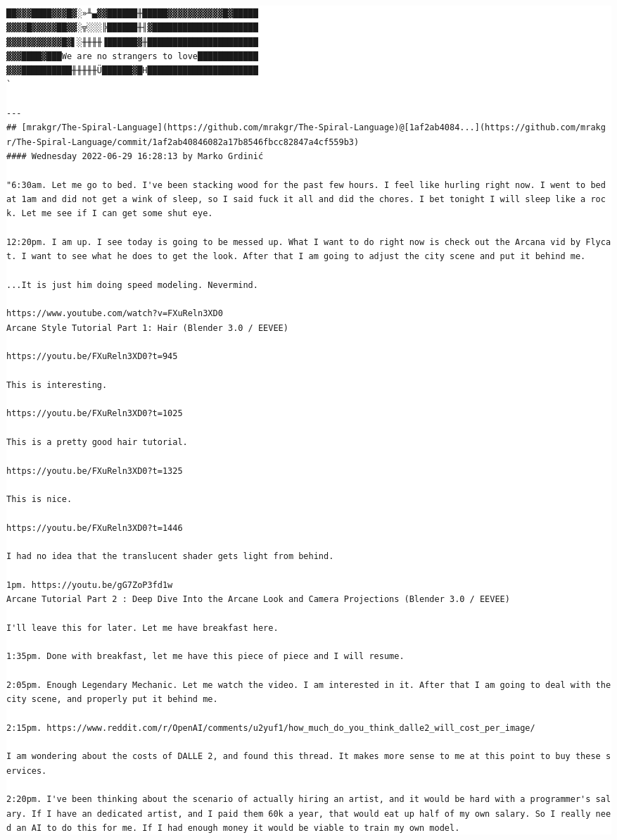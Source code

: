 ```text
██▓▓▓████▓▓▓█▓░»╨▄▓▓██████╫█████▓▓▓▓▓▓▓▓▓▓▓█▓█████
▓▓▓▓█▓▓▓▓▓██▓▓░╦░░░╠██████╫╢▓█████████████████████
▓▓▓▓▓▓▓▓▓▓▓█▓▌░╫╫╫╫▐██████▓╫██████████████████████
▓▓▓████▓███We are no strangers to love████████████
▓▓▓██████████╫╫╫╫╫Ü██████▓█H██████████████████████
`

---
## [mrakgr/The-Spiral-Language](https://github.com/mrakgr/The-Spiral-Language)@[1af2ab4084...](https://github.com/mrakgr/The-Spiral-Language/commit/1af2ab40846082a17b8546fbcc82847a4cf559b3)
#### Wednesday 2022-06-29 16:28:13 by Marko Grdinić

"6:30am. Let me go to bed. I've been stacking wood for the past few hours. I feel like hurling right now. I went to bed at 1am and did not get a wink of sleep, so I said fuck it all and did the chores. I bet tonight I will sleep like a rock. Let me see if I can get some shut eye.

12:20pm. I am up. I see today is going to be messed up. What I want to do right now is check out the Arcana vid by Flycat. I want to see what he does to get the look. After that I am going to adjust the city scene and put it behind me.

...It is just him doing speed modeling. Nevermind.

https://www.youtube.com/watch?v=FXuReln3XD0
Arcane Style Tutorial Part 1: Hair (Blender 3.0 / EEVEE)

https://youtu.be/FXuReln3XD0?t=945

This is interesting.

https://youtu.be/FXuReln3XD0?t=1025

This is a pretty good hair tutorial.

https://youtu.be/FXuReln3XD0?t=1325

This is nice.

https://youtu.be/FXuReln3XD0?t=1446

I had no idea that the translucent shader gets light from behind.

1pm. https://youtu.be/gG7ZoP3fd1w
Arcane Tutorial Part 2 : Deep Dive Into the Arcane Look and Camera Projections (Blender 3.0 / EEVEE)

I'll leave this for later. Let me have breakfast here.

1:35pm. Done with breakfast, let me have this piece of piece and I will resume.

2:05pm. Enough Legendary Mechanic. Let me watch the video. I am interested in it. After that I am going to deal with the city scene, and properly put it behind me.

2:15pm. https://www.reddit.com/r/OpenAI/comments/u2yuf1/how_much_do_you_think_dalle2_will_cost_per_image/

I am wondering about the costs of DALLE 2, and found this thread. It makes more sense to me at this point to buy these services.

2:20pm. I've been thinking about the scenario of actually hiring an artist, and it would be hard with a programmer's salary. If I have an dedicated artist, and I paid them 60k a year, that would eat up half of my own salary. So I really need an AI to do this for me. If I had enough money it would be viable to train my own model.

```